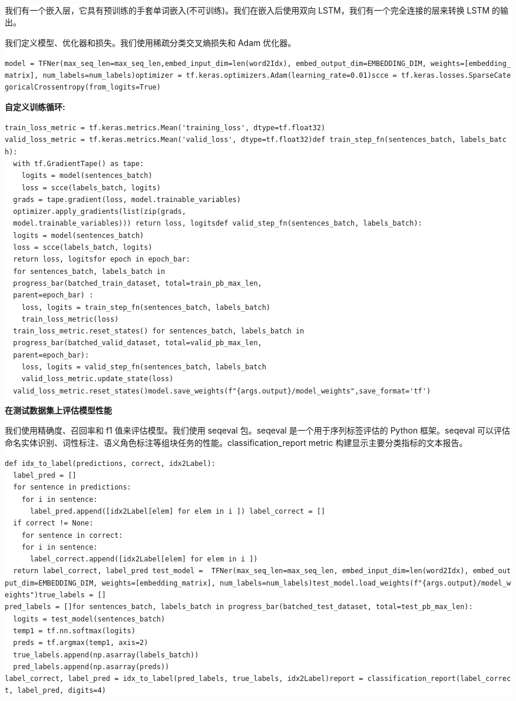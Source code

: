 
我们有一个嵌入层，它具有预训练的手套单词嵌入(不可训练)。我们在嵌入后使用双向 LSTM，我们有一个完全连接的层来转换 LSTM 的输出。

我们定义模型、优化器和损失。我们使用稀疏分类交叉熵损失和 Adam 优化器。

```
model = TFNer(max_seq_len=max_seq_len,embed_input_dim=len(word2Idx), embed_output_dim=EMBEDDING_DIM, weights=[embedding_matrix], num_labels=num_labels)optimizer = tf.keras.optimizers.Adam(learning_rate=0.01)scce = tf.keras.losses.SparseCategoricalCrossentropy(from_logits=True)
```

**自定义训练循环:**

```
train_loss_metric = tf.keras.metrics.Mean('training_loss', dtype=tf.float32)
valid_loss_metric = tf.keras.metrics.Mean('valid_loss', dtype=tf.float32)def train_step_fn(sentences_batch, labels_batch):
  with tf.GradientTape() as tape:
    logits = model(sentences_batch)
    loss = scce(labels_batch, logits)
  grads = tape.gradient(loss, model.trainable_variables)
  optimizer.apply_gradients(list(zip(grads,   
  model.trainable_variables))) return loss, logitsdef valid_step_fn(sentences_batch, labels_batch):
  logits = model(sentences_batch)
  loss = scce(labels_batch, logits)
  return loss, logitsfor epoch in epoch_bar:
  for sentences_batch, labels_batch in 
  progress_bar(batched_train_dataset, total=train_pb_max_len, 
  parent=epoch_bar) :
    loss, logits = train_step_fn(sentences_batch, labels_batch)
    train_loss_metric(loss)
  train_loss_metric.reset_states() for sentences_batch, labels_batch in 
  progress_bar(batched_valid_dataset, total=valid_pb_max_len, 
  parent=epoch_bar):
    loss, logits = valid_step_fn(sentences_batch, labels_batch
    valid_loss_metric.update_state(loss)
  valid_loss_metric.reset_states()model.save_weights(f"{args.output}/model_weights",save_format='tf')
```

**在测试数据集上评估模型性能**

我们使用精确度、召回率和 f1 值来评估模型。我们使用 seqeval 包。seqeval 是一个用于序列标签评估的 Python 框架。seqeval 可以评估命名实体识别、词性标注、语义角色标注等组块任务的性能。classification_report metric 构建显示主要分类指标的文本报告。

```
def idx_to_label(predictions, correct, idx2Label):
  label_pred = []
  for sentence in predictions:
    for i in sentence:
      label_pred.append([idx2Label[elem] for elem in i ]) label_correct = []
  if correct != None:
    for sentence in correct:
    for i in sentence:
      label_correct.append([idx2Label[elem] for elem in i ])
  return label_correct, label_pred test_model =  TFNer(max_seq_len=max_seq_len, embed_input_dim=len(word2Idx), embed_output_dim=EMBEDDING_DIM, weights=[embedding_matrix], num_labels=num_labels)test_model.load_weights(f"{args.output}/model_weights")true_labels = []
pred_labels = []for sentences_batch, labels_batch in progress_bar(batched_test_dataset, total=test_pb_max_len):
  logits = test_model(sentences_batch)
  temp1 = tf.nn.softmax(logits)
  preds = tf.argmax(temp1, axis=2)
  true_labels.append(np.asarray(labels_batch))
  pred_labels.append(np.asarray(preds))
label_correct, label_pred = idx_to_label(pred_labels, true_labels, idx2Label)report = classification_report(label_correct, label_pred, digits=4)
```
